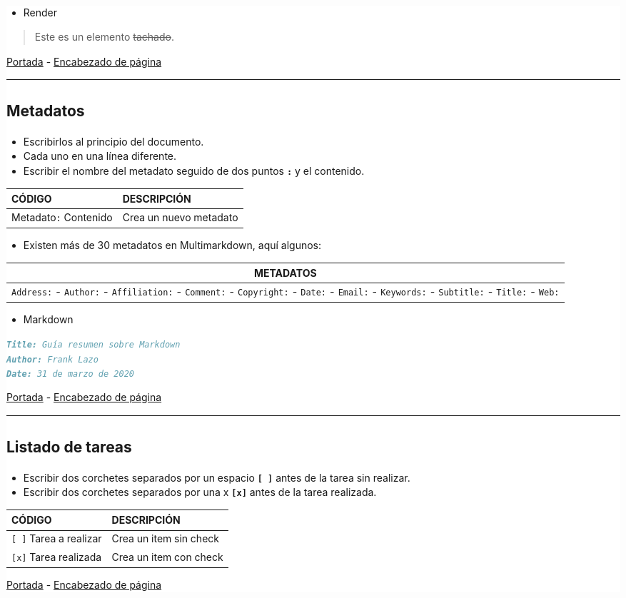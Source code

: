 - Render

> Este es un elemento ~~tachado~~.

[Portada][Index] - [Encabezado de página][Header]

---
<a id="section-7"></a>

## Metadatos

- Escribirlos al principio del documento.
- Cada uno en una línea diferente.
- Escribir el nombre del metadato seguido de dos puntos **`:`** y el contenido.

|CÓDIGO|DESCRIPCIÓN|
|:---|:---|
|Metadato`:` Contenido|Crea un nuevo metadato|

- Existen más de 30 metadatos en Multimarkdown, aquí algunos:

|METADATOS|
|:---:|
|`Address:` - `Author:` - `Affiliation:` - `Comment:` - `Copyright:` - `Date:` - `Email:` - `Keywords:` - `Subtitle:` - `Title:` - `Web:`|

- Markdown

```markdown
Title: Guía resumen sobre Markdown
Author: Frank Lazo
Date: 31 de marzo de 2020
```

[Portada][Index] - [Encabezado de página][Header]

---
<a id="section-8"></a>

## Listado de tareas

- Escribir dos corchetes separados por un espacio **`[ ]`** antes de la tarea sin realizar.
- Escribir dos corchetes separados por una x **`[x]`** antes de la tarea realizada.

|CÓDIGO|DESCRIPCIÓN|
|:---|:---|
|`[ ]` Tarea a realizar|Crea un item sin check|
|`[x]` Tarea realizada|Crea un item con check|

[Portada][Index] - [Encabezado de página][Header]

[Index]: index.md
[Header]: #header

[^1]: Nota...
